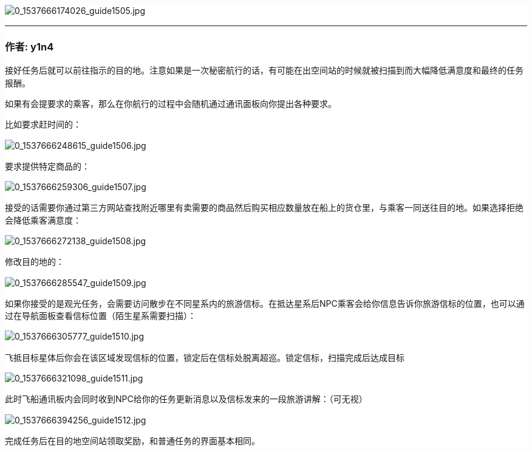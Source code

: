 ![0_1537666174026_guide1505.jpg](https://cdn.elitedanger.cn/FrLShnG0VoK7cFnv6FsxX1d1clsY)






---



### 作者: y1n4



接好任务后就可以前往指示的目的地。注意如果是一次秘密航行的话，有可能在出空间站的时候就被扫描到而大幅降低满意度和最终的任务报酬。   
  

如果有会提要求的乘客，那么在你航行的过程中会随机通过通讯面板向你提出各种要求。


比如要求赶时间的：   
  

![0_1537666248615_guide1506.jpg](https://cdn.elitedanger.cn/FjVVVun1ltfFNmvjeiGJhocV54z5)


要求提供特定商品的：   
  

![0_1537666259306_guide1507.jpg](https://cdn.elitedanger.cn/FqkMx29teLahpnXAFl4vuLlO2e8N)


接受的话需要你通过第三方网站查找附近哪里有卖需要的商品然后购买相应数量放在船上的货仓里，与乘客一同送往目的地。如果选择拒绝会降低乘客满意度：   
  

![0_1537666272138_guide1508.jpg](https://cdn.elitedanger.cn/FpdgXJ5qsPV6xkINY4Sr4Hqo7hgX)


修改目的地的：   
  

![0_1537666285547_guide1509.jpg](https://cdn.elitedanger.cn/FvBvb7RutuveW7ox1HRk8rEo1NEl)


如果你接受的是观光任务，会需要访问散步在不同星系内的旅游信标。在抵达星系后NPC乘客会给你信息告诉你旅游信标的位置，也可以通过在导航面板查看信标位置（陌生星系需要扫描）：   
  

![0_1537666305777_guide1510.jpg](https://cdn.elitedanger.cn/FiyMtVTJatUuE3lqCza9xB0qCO9-)


飞抵目标星体后你会在该区域发现信标的位置，锁定后在信标处脱离超巡。锁定信标，扫描完成后达成目标   
  

![0_1537666321098_guide1511.jpg](https://cdn.elitedanger.cn/FvJ6Ubr1mfJiRb4imuUi7sO316MD)


此时飞船通讯板内会同时收到NPC给你的任务更新消息以及信标发来的一段旅游讲解：（可无视）   
  

![0_1537666394256_guide1512.jpg](https://cdn.elitedanger.cn/FrKX2aIwmDwvwCCvHllIkcnWtlvY)


完成任务后在目的地空间站领取奖励，和普通任务的界面基本相同。   
  
